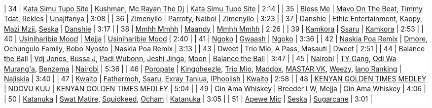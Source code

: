 | 34 | [Kata Simu Tupo Site](https://open.spotify.com/track/0VMGcgmsopiILdjbAeWa9O) | [Kushman](https://open.spotify.com/artist/0iQVMwFTMDQumGIfqbV7gB), [Mc Rayan The Dj](https://open.spotify.com/artist/230ekA5qM5ff89XJ7qIN4Z) | [Kata Simu Tupo Site](https://open.spotify.com/album/6v3X7wKSNdywN64e7E4RHo) | 2:14 |
| 35 | [Bless Me](https://open.spotify.com/track/1GuP8lZQ17qasaJTQeI5FP) | [Mavo On The Beat](https://open.spotify.com/artist/18FRsej0uytxeNbIbAMkGc), [Timmy Tdat](https://open.spotify.com/artist/0koEwZCEZrRUvVYb5ggPCZ), [Rekles](https://open.spotify.com/artist/4y3qwVKeBqgdlL4Clize3k) | [Unajifanya](https://open.spotify.com/album/0bO8ZhWfpQbEeRN3UK3kPP) | 3:08 |
| 36 | [Zimenyilo](https://open.spotify.com/track/2GNMxLvOFuxBV1b9NGzscD) | [Parroty](https://open.spotify.com/artist/4s9izBxHjCgKEWAlgswHsK), [Naiboi](https://open.spotify.com/artist/4IbACJyPBYxvIJAJh8KOi6) | [Zimenyilo](https://open.spotify.com/album/4518jXSeHMv11oSsWYd8FN) | 3:23 |
| 37 | [Danshie](https://open.spotify.com/track/2cy5jKcaRg831XEwEyxSR8) | [Ethic Entertainment](https://open.spotify.com/artist/5y6muyj6VCZFJZbyz8p81G), [Kappy](https://open.spotify.com/artist/4nk9M2FJUaSSyw33Ob1YEk), [Mazi Mzii](https://open.spotify.com/artist/3OOlhIXNjmTzWRR5fAe9Ae), [Seska](https://open.spotify.com/artist/6Aaa7yDYK3riykCOqG0WrA) | [Danshie](https://open.spotify.com/album/7AxKRbpMpnRaJ1Dtt1XcKc) | 3:17 |
| 38 | [Mmhh Mmhh](https://open.spotify.com/track/2krD209EXeH4HISpTp3g5S) | [Maandy](https://open.spotify.com/artist/3AaXIAk5OkIRmHnoEP4XmP) | [Mmhh Mmhh](https://open.spotify.com/album/75Zjn6YMCrzr7kwl5BPki9) | 2:26 |
| 39 | [Kamkora](https://open.spotify.com/track/6MTKpuVgwGXlTImS6gGYGu) | [Ssaru](https://open.spotify.com/artist/1ARD1FbyU6v65XIlpYLbMW) | [Kamkora](https://open.spotify.com/album/38gKoE7uMtIGeppBrhHDrW) | 2:53 |
| 40 | [Usiniharibie Mood](https://open.spotify.com/track/5OflrN0O5MUtruSRH3KILR) | [Mejja](https://open.spotify.com/artist/5VnDOE1MEaJ0VOgSypOi3u) | [Usiniharibie Mood](https://open.spotify.com/album/3mq6fqMK9F02QEU8u1vPHZ) | 2:40 |
| 41 | [Ngoko](https://open.spotify.com/track/5US66dlO0HagPSyQhkFry9) | [Gwaash](https://open.spotify.com/artist/1F6HFgzRxozLXpqb188uD7) | [Ngoko](https://open.spotify.com/album/0dR4SF1ZT3phoaK4PhDJ9q) | 3:36 |
| 42 | [Naskia Poa Remix](https://open.spotify.com/track/7CHCfjUFyQwUmFncAAmxwB) | [Dmore](https://open.spotify.com/artist/01v6UAGxwidjKJkYwX5zcr), [Ochungulo Family](https://open.spotify.com/artist/6EZFShtIueshKPSVIdaq5b), [Bobo Nyosto](https://open.spotify.com/artist/5520Pd7tpASXN6tyXlWJUc) | [Naskia Poa Remix](https://open.spotify.com/album/6sJIql7TeC3NVJ3Jgb9JTD) | 3:13 |
| 43 | [Dweet](https://open.spotify.com/track/3dyAWk6B82ImpE2qco0jLi) | [Trio Mio](https://open.spotify.com/artist/1YSv5pS7iY49Ech2SfHryX), [A Pass](https://open.spotify.com/artist/70FdrG5oIuFyE1eA8HC8XX), [Masauti](https://open.spotify.com/artist/7IP0gLYelgi6FYU9mkzyAn) | [Dweet](https://open.spotify.com/album/12jVz1pJQCLOXynE9s93rZ) | 2:51 |
| 44 | [Balance the Ball](https://open.spotify.com/track/6zFxozO5rO7cvSKipJLWTO) | [Vdj Jones](https://open.spotify.com/artist/4q66q8I9GZAdNtes3j2yuK), [Bussa J](https://open.spotify.com/artist/1QIbS7iQAGVsFmOhOMGIYd), [Padi Wubonn](https://open.spotify.com/artist/0c3XOPFa4wC0A4FRnKfsEs), [Jeshi Jinga](https://open.spotify.com/artist/3cXYwY0BrJskvfEvjXneap), [Moon](https://open.spotify.com/artist/5eNAqcqWgkh62z2kbPAvYP) | [Balance the Ball](https://open.spotify.com/album/5be5hv6hWXosW0MC25JGNZ) | 3:47 |
| 45 | [Nairobi](https://open.spotify.com/track/4PS8L8FeWIRwCgbCbz2qbQ) | [TY Gang](https://open.spotify.com/artist/1xcvkqEEbsbLYUhVw5Nlv6), [Odi Wa Murang'a](https://open.spotify.com/artist/4LmwDeDzv98ZgzZ4Kbz3UH), [Benzema](https://open.spotify.com/artist/4d1VrBTFkryAiW9l43GSgK) | [Nairobi](https://open.spotify.com/album/5gzzGVwgZEGk17OYMYQadD) | 5:36 |
| 46 | [Poropate](https://open.spotify.com/track/5pzwk9uZYgpTRYEhBTINqN) | [Kingpheezle](https://open.spotify.com/artist/1sgjYTcJndjhZuh24qI8Ma), [Trio Mio](https://open.spotify.com/artist/1YSv5pS7iY49Ech2SfHryX), [Maddox](https://open.spotify.com/artist/63AvmphVo7tGHQSghsVv1p), [MASTAR VK](https://open.spotify.com/artist/6MfFpPlImcpGNkoIIA1rDj), [Weezy](https://open.spotify.com/artist/1HFFghmCz3XQByd8BqtMp3), [Iano Ranking](https://open.spotify.com/artist/09iTULFuj81QbYSC73ebg4) | [Najiskia](https://open.spotify.com/album/0HrF1ODhZSkm9zwJssdfg2) | 3:40 |
| 47 | [Kwaito](https://open.spotify.com/track/0Ufi9fI168Dv2QJqeyxtH6) | [Fathermoh](https://open.spotify.com/artist/7nzWhKIO0MuVrFR69jQxTA), [Ssaru](https://open.spotify.com/artist/1ARD1FbyU6v65XIlpYLbMW), [Exray Taniua](https://open.spotify.com/artist/357CviwK0oy4lRIj26HVt6), [IPhoolish](https://open.spotify.com/artist/2BbyG4ASBFbjeWY9zSCXjB) | [Kwaito](https://open.spotify.com/album/64zRVubmwMV7HerKmfrWoS) | 2:58 |
| 48 | [KENYAN GOLDEN TIMES MEDLEY](https://open.spotify.com/track/56LJfyfxMIVMuiT7n2k6Lp) | [NDOVU KUU](https://open.spotify.com/artist/6QwcM8l3VfDjl3SZD7QAGP) | [KENYAN GOLDEN TIMES MEDLEY](https://open.spotify.com/album/3mgQAR0mN5XkdZj0IG0bES) | 5:04 |
| 49 | [Gin Ama Whiskey](https://open.spotify.com/track/6zhNp08Kd10UrhfvOCLu0d) | [Breeder LW](https://open.spotify.com/artist/627ZPdDfhsaXctdPneB5Sy), [Mejja](https://open.spotify.com/artist/5VnDOE1MEaJ0VOgSypOi3u) | [Gin Ama Whiskey](https://open.spotify.com/album/0IU5Kq4BLwGZRbDq1rIy93) | 4:06 |
| 50 | [Katanuka](https://open.spotify.com/track/1k7rJQ0f1ApSrKJ0deERhd) | [Swat Matire](https://open.spotify.com/artist/3xt7rgzSvLtQeWJIQHFqlV), [Squidkeed](https://open.spotify.com/artist/02SjzogcIm6bHsajJx9t5b), [Ocham](https://open.spotify.com/artist/5pDIbIkgrFgZTc3fVZhY9K) | [Katanuka](https://open.spotify.com/album/3500494yeDLhAtfmeZlAfg) | 3:05 |
| 51 | [Apewe Mic](https://open.spotify.com/track/1ihwva2Geog94pHxDUinYq) | [Seska](https://open.spotify.com/artist/0I1qRE43DtaywX3NxLk8WZ) | [Sugarcane](https://open.spotify.com/album/0Uf3m96SQ0l1ZejwD17YDD) | 3:01 |